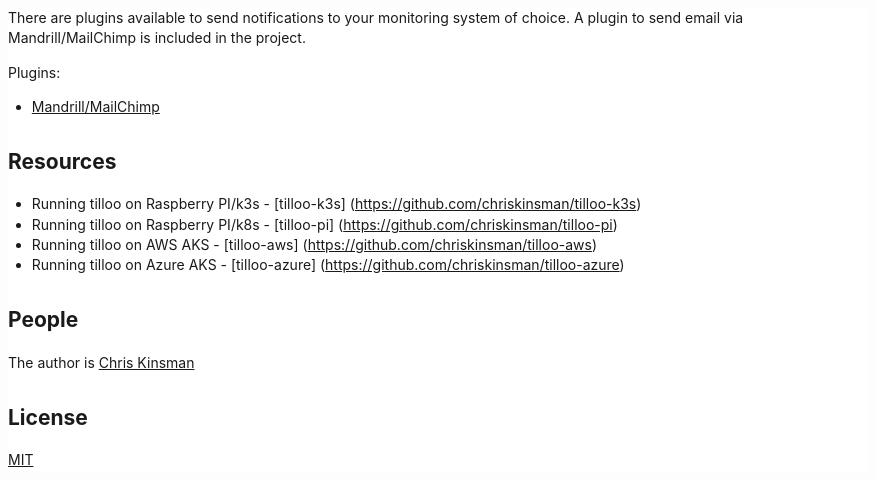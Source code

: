 There are plugins available to send notifications to your monitoring system of choice.  A plugin to send email via Mandrill/MailChimp is included in the project. 

Plugins:
  * [Mandrill/MailChimp](https://www.npmjs.com/package/tilloo-plugin-mandrill)

## Resources
* Running tilloo on Raspberry PI/k3s - [tilloo-k3s] (https://github.com/chriskinsman/tilloo-k3s)
* Running tilloo on Raspberry PI/k8s - [tilloo-pi] (https://github.com/chriskinsman/tilloo-pi)
* Running tilloo on AWS AKS - [tilloo-aws] (https://github.com/chriskinsman/tilloo-aws)
* Running tilloo on Azure AKS - [tilloo-azure] (https://github.com/chriskinsman/tilloo-azure)

## People

The author is [Chris Kinsman](https://github.com/chriskinsman)

## License

  [MIT](LICENSE)

[npm-image]: https://img.shields.io/npm/v/tilloo.svg?style=flat
[npm-url]: https://npmjs.org/package/tilloo
[downloads-image]: https://img.shields.io/npm/dm/tilloo.svg?style=flat
[downloads-url]: https://npmjs.org/package/tilloo
[github-build-image]: https://img.shields.io/github/workflow/status/chriskinsman/tilloo/tilloo
[github-build-url]: https://github.com/chriskinsman/tilloo/actions?query=workflow%3Atilloo
